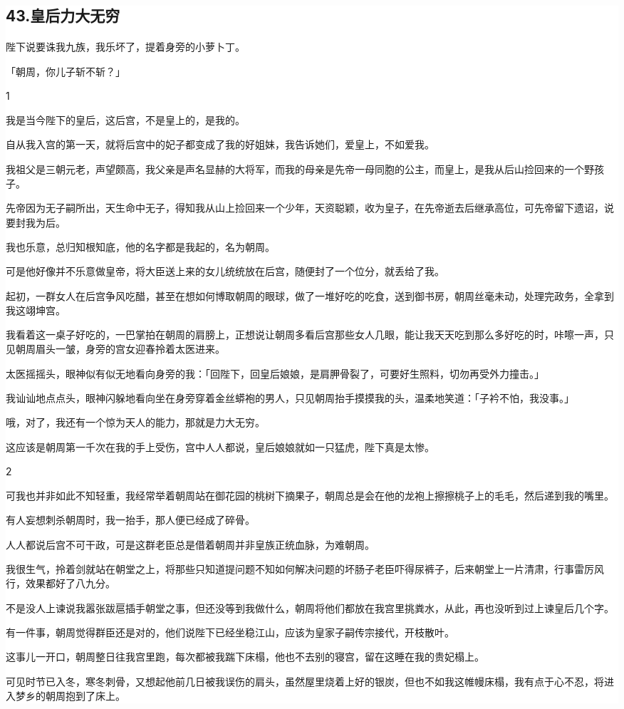 ## 43.皇后力大无穷
陛下说要诛我九族，我乐坏了，提着身旁的小萝卜丁。


「朝周，你儿子斩不斩？」


1


我是当今陛下的皇后，这后宫，不是皇上的，是我的。


自从我入宫的第一天，就将后宫中的妃子都变成了我的好姐妹，我告诉她们，爱皇上，不如爱我。


我祖父是三朝元老，声望颇高，我父亲是声名显赫的大将军，而我的母亲是先帝一母同胞的公主，而皇上，是我从后山捡回来的一个野孩子。


先帝因为无子嗣所出，天生命中无子，得知我从山上捡回来一个少年，天资聪颖，收为皇子，在先帝逝去后继承高位，可先帝留下遗诏，说要封我为后。


我也乐意，总归知根知底，他的名字都是我起的，名为朝周。


可是他好像并不乐意做皇帝，将大臣送上来的女儿统统放在后宫，随便封了一个位分，就丢给了我。


起初，一群女人在后宫争风吃醋，甚至在想如何博取朝周的眼球，做了一堆好吃的吃食，送到御书房，朝周丝毫未动，处理完政务，全拿到我这翊坤宫。


我看着这一桌子好吃的，一巴掌拍在朝周的肩膀上，正想说让朝周多看后宫那些女人几眼，能让我天天吃到那么多好吃的时，咔嚓一声，只见朝周眉头一皱，身旁的宫女迎春拎着太医进来。


太医摇摇头，眼神似有似无地看向身旁的我：「回陛下，回皇后娘娘，是肩胛骨裂了，可要好生照料，切勿再受外力撞击。」


我讪讪地点点头，眼神闪躲地看向坐在身旁穿着金丝蟒袍的男人，只见朝周抬手摸摸我的头，温柔地笑道：「子衿不怕，我没事。」


哦，对了，我还有一个惊为天人的能力，那就是力大无穷。


这应该是朝周第一千次在我的手上受伤，宫中人人都说，皇后娘娘就如一只猛虎，陛下真是太惨。


2


可我也并非如此不知轻重，我经常举着朝周站在御花园的桃树下摘果子，朝周总是会在他的龙袍上擦擦桃子上的毛毛，然后递到我的嘴里。


有人妄想刺杀朝周时，我一抬手，那人便已经成了碎骨。


人人都说后宫不可干政，可是这群老臣总是借着朝周并非皇族正统血脉，为难朝周。


我很生气，拎着剑就站在朝堂之上，将那些只知道提问题不知如何解决问题的坏肠子老臣吓得尿裤子，后来朝堂上一片清肃，行事雷厉风行，效果都好了八九分。


不是没人上谏说我嚣张跋扈插手朝堂之事，但还没等到我做什么，朝周将他们都放在我宫里挑粪水，从此，再也没听到过上谏皇后几个字。


有一件事，朝周觉得群臣还是对的，他们说陛下已经坐稳江山，应该为皇家子嗣传宗接代，开枝散叶。


这事儿一开口，朝周整日往我宫里跑，每次都被我踹下床榻，他也不去别的寝宫，留在这睡在我的贵妃榻上。


可见时节已入冬，寒冬刺骨，又想起他前几日被我误伤的肩头，虽然屋里烧着上好的银炭，但也不如我这帷幔床榻，我有点于心不忍，将进入梦乡的朝周抱到了床上。
